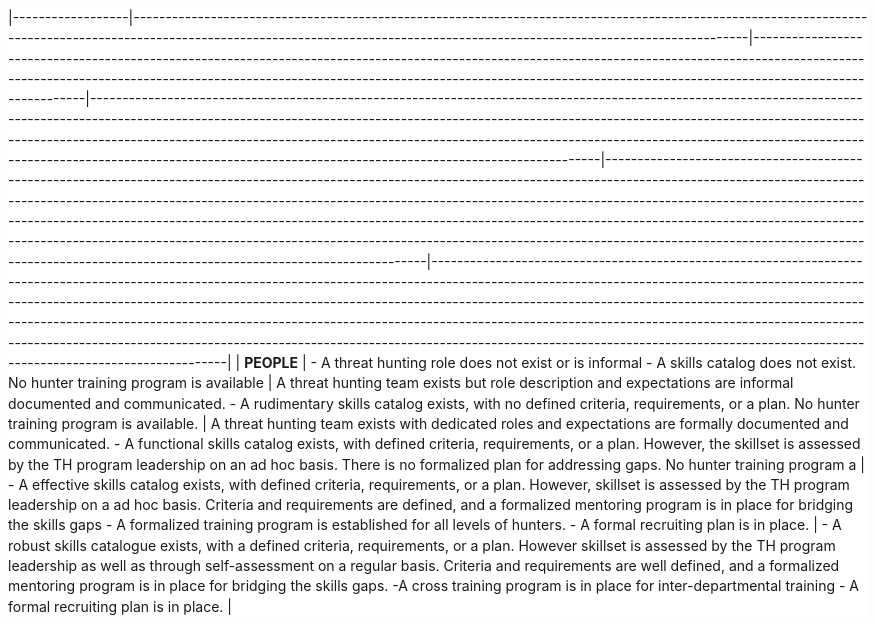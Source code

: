 |------------------|-------------------------------------------------------------------------------------------------------------------------------------------------------------------------------------------------------------------------------------|-------------------------------------------------------------------------------------------------------------------------------------------------------------------------------------------------------------------------------------------------------------------------------------------------------|----------------------------------------------------------------------------------------------------------------------------------------------------------------------------------------------------------------------------------------------------------------------------------------------------------------------------------------------------------------------------------------------------------------------------------------------------------------------------------------------|-------------------------------------------------------------------------------------------------------------------------------------------------------------------------------------------------------------------------------------------------------------------------------------------------------------------------------------------------------------------------------------------------------------------------------------------------------------------------------------------------------------------------------------------------------------------------------------------------------------------------------------------------------------|---------------------------------------------------------------------------------------------------------------------------------------------------------------------------------------------------------------------------------------------------------------------------------------------------------------------------------------------------------------------------------------------------------------------------------------------------------------------------------------------------------------------------------------------------------------------------------------------------------------------------------------------------------|
| **PEOPLE**       | - A threat hunting role does not exist or is informal - A skills catalog does not exist. No hunter training program is available                                                                                                    | A threat hunting team exists but role description and expectations are informal documented and communicated.   - A rudimentary skills catalog exists, with no defined criteria, requirements, or a plan. No hunter training program is available.                                                     | A threat hunting team exists with dedicated roles and expectations are formally documented and communicated.   - A functional skills catalog exists, with defined criteria, requirements, or a plan. However, the skillset is assessed by the TH program leadership on an ad hoc basis.  There is no formalized plan for addressing gaps. No hunter training program a                                                                                                                       | - A effective skills catalog exists, with defined criteria, requirements, or a plan. However, skillset is assessed by the TH program leadership on a ad hoc basis. Criteria and requirements are defined, and a formalized mentoring program is in place for bridging the skills gaps   - A formalized training program is established for all levels of hunters.   - A formal recruiting plan is in place.                                                                                                                                                                                                                                                 | - A robust skills catalogue exists, with a defined criteria, requirements, or a plan. However skillset is assessed by the TH program leadership as well as through self-assessment on a regular basis. Criteria and requirements are well defined, and a formalized mentoring program is in place for bridging the skills gaps.   -A cross training program is in place for inter-departmental training   - A formal recruiting plan is in place.                                                                                                                                                                                                       |